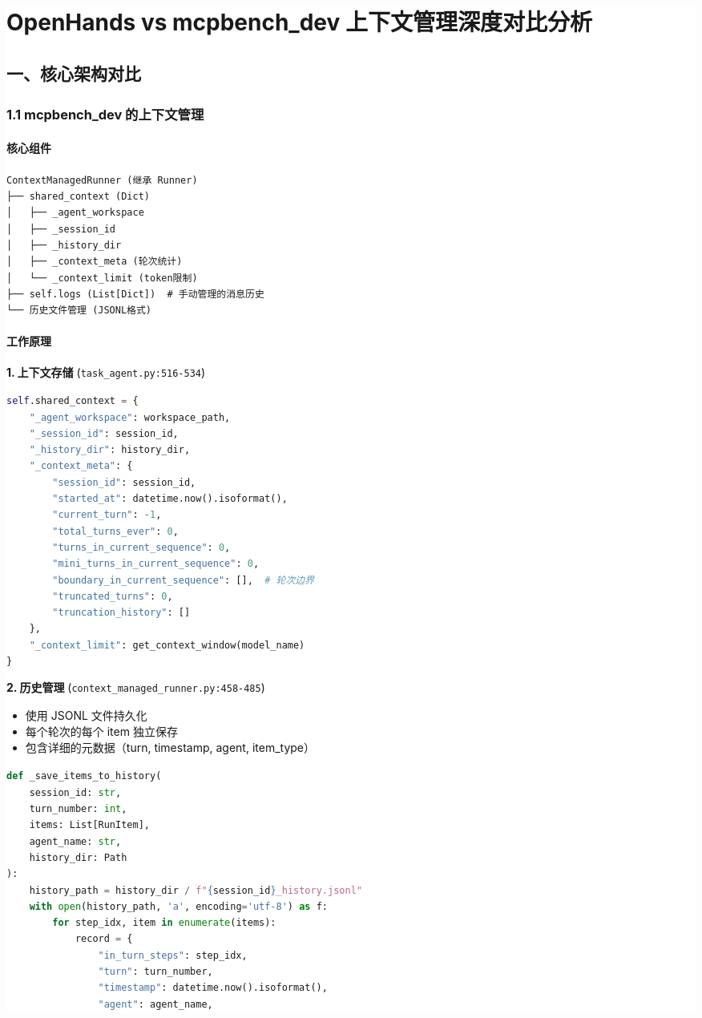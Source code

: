 # OpenHands vs mcpbench_dev 上下文管理深度对比分析

## 一、核心架构对比

### 1.1 mcpbench_dev 的上下文管理

#### 核心组件
```
ContextManagedRunner (继承 Runner)
├── shared_context (Dict)
│   ├── _agent_workspace
│   ├── _session_id
│   ├── _history_dir
│   ├── _context_meta (轮次统计)
│   └── _context_limit (token限制)
├── self.logs (List[Dict])  # 手动管理的消息历史
└── 历史文件管理 (JSONL格式)
```

#### 工作原理

**1. 上下文存储** (`task_agent.py:516-534`)
```python
self.shared_context = {
    "_agent_workspace": workspace_path,
    "_session_id": session_id,
    "_history_dir": history_dir,
    "_context_meta": {
        "session_id": session_id,
        "started_at": datetime.now().isoformat(),
        "current_turn": -1,
        "total_turns_ever": 0,
        "turns_in_current_sequence": 0,
        "mini_turns_in_current_sequence": 0,
        "boundary_in_current_sequence": [],  # 轮次边界
        "truncated_turns": 0,
        "truncation_history": []
    },
    "_context_limit": get_context_window(model_name)
}
```

**2. 历史管理** (`context_managed_runner.py:458-485`)
- 使用 JSONL 文件持久化
- 每个轮次的每个 item 独立保存
- 包含详细的元数据（turn, timestamp, agent, item_type）

```python
def _save_items_to_history(
    session_id: str,
    turn_number: int,
    items: List[RunItem],
    agent_name: str,
    history_dir: Path
):
    history_path = history_dir / f"{session_id}_history.jsonl"
    with open(history_path, 'a', encoding='utf-8') as f:
        for step_idx, item in enumerate(items):
            record = {
                "in_turn_steps": step_idx,
                "turn": turn_number,
                "timestamp": datetime.now().isoformat(),
                "agent": agent_name,
```